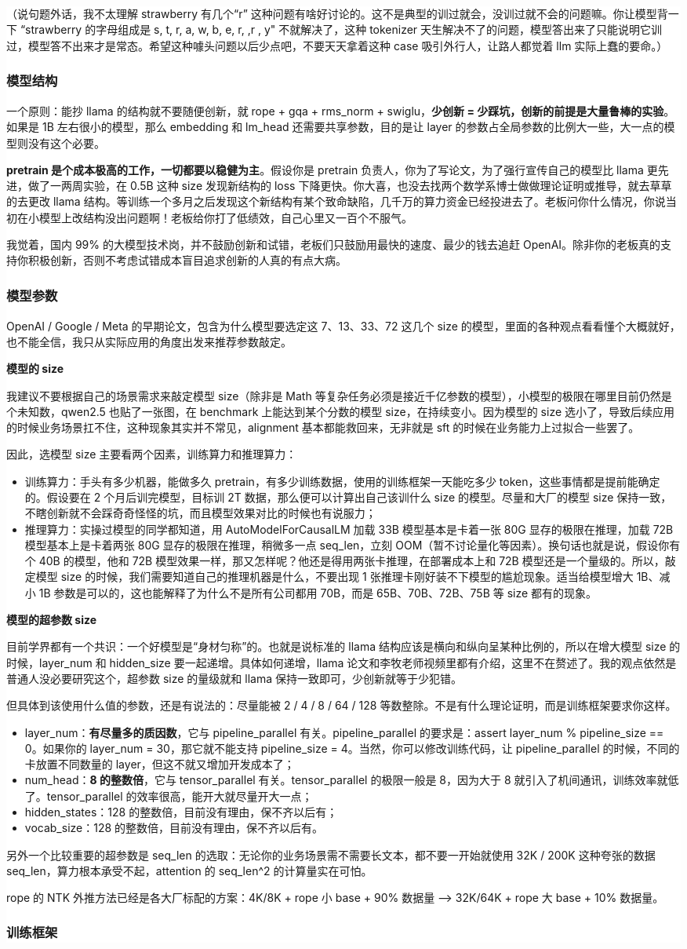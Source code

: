 （说句题外话，我不太理解 strawberry 有几个“r” 这种问题有啥好讨论的。这不是典型的训过就会，没训过就不会的问题嘛。你让模型背一下 “strawberry 的字母组成是 s, t, r, a, w, b, e, r, ,r , y" 不就解决了，这种 tokenizer 天生解决不了的问题，模型答出来了只能说明它训过，模型答不出来才是常态。希望这种噱头问题以后少点吧，不要天天拿着这种 case 吸引外行人，让路人都觉着 llm 实际上蠢的要命。）

### 模型结构

一个原则：能抄 llama 的结构就不要随便创新，就 rope + gqa + rms\_norm + swiglu，**少创新 = 少踩坑，创新的前提是大量鲁棒的实验**。如果是 1B 左右很小的模型，那么 embedding 和 lm\_head 还需要共享参数，目的是让 layer 的参数占全局参数的比例大一些，大一点的模型则没有这个必要。

**pretrain 是个成本极高的工作，一切都要以稳健为主**。假设你是 pretrain 负责人，你为了写论文，为了强行宣传自己的模型比 llama 更先进，做了一两周实验，在 0.5B 这种 size 发现新结构的 loss 下降更快。你大喜，也没去找两个数学系博士做做理论证明或推导，就去草草的去更改 llama 结构。等训练一个多月之后发现这个新结构有某个致命缺陷，几千万的算力资金已经投进去了。老板问你什么情况，你说当初在小模型上改结构没出问题啊！老板给你打了低绩效，自己心里又一百个不服气。

我觉着，国内 99% 的大模型技术岗，并不鼓励创新和试错，老板们只鼓励用最快的速度、最少的钱去追赶 OpenAI。除非你的老板真的支持你积极创新，否则不考虑试错成本盲目追求创新的人真的有点大病。

### 模型参数

OpenAI / Google / Meta 的早期论文，包含为什么模型要选定这 7、13、33、72 这几个 size 的模型，里面的各种观点看看懂个大概就好，也不能全信，我只从实际应用的角度出发来推荐参数敲定。

**模型的 size**

我建议不要根据自己的场景需求来敲定模型 size（除非是 Math 等复杂任务必须是接近千亿参数的模型），小模型的极限在哪里目前仍然是个未知数，qwen2.5 也贴了一张图，在 benchmark 上能达到某个分数的模型 size，在持续变小。因为模型的 size 选小了，导致后续应用的时候业务场景扛不住，这种现象其实并不常见，alignment 基本都能救回来，无非就是 sft 的时候在业务能力上过拟合一些罢了。

因此，选模型 size 主要看两个因素，训练算力和推理算力：

- 训练算力：手头有多少机器，能做多久 pretrain，有多少训练数据，使用的训练框架一天能吃多少 token，这些事情都是提前能确定的。假设要在 2 个月后训完模型，目标训 2T 数据，那么便可以计算出自己该训什么 size 的模型。尽量和大厂的模型 size 保持一致，不瞎创新就不会踩奇奇怪怪的坑，而且模型效果对比的时候也有说服力；
- 推理算力：实操过模型的同学都知道，用 AutoModelForCausalLM 加载 33B 模型基本是卡着一张 80G 显存的极限在推理，加载 72B 模型基本上是卡着两张 80G 显存的极限在推理，稍微多一点 seq\_len，立刻 OOM（暂不讨论量化等因素）。换句话也就是说，假设你有个 40B 的模型，他和 72B 模型效果一样，那又怎样呢？他还是得用两张卡推理，在部署成本上和 72B 模型还是一个量级的。所以，敲定模型 size 的时候，我们需要知道自己的推理机器是什么，不要出现 1 张推理卡刚好装不下模型的尴尬现象。适当给模型增大 1B、减小 1B 参数是可以的，这也能解释了为什么不是所有公司都用 70B，而是 65B、70B、72B、75B 等 size 都有的现象。

**模型的超参数 size**

目前学界都有一个共识：一个好模型是“身材匀称”的。也就是说标准的 llama 结构应该是横向和纵向呈某种比例的，所以在增大模型 size 的时候，layer\_num 和 hidden\_size 要一起递增。具体如何递增，llama 论文和李牧老师视频里都有介绍，这里不在赘述了。我的观点依然是普通人没必要研究这个，超参数 size 的量级就和 llama 保持一致即可，少创新就等于少犯错。

但具体到该使用什么值的参数，还是有说法的：尽量能被 2 / 4 / 8 / 64 / 128 等数整除。不是有什么理论证明，而是训练框架要求你这样。

- layer\_num：**有尽量多的质因数**，它与 pipeline\_parallel 有关。pipeline\_parallel 的要求是：assert layer\_num % pipeline\_size == 0。如果你的 layer\_num = 30，那它就不能支持 pipeline\_size = 4。当然，你可以修改训练代码，让 pipeline\_parallel 的时候，不同的卡放置不同数量的 layer，但这不就又增加开发成本了；
- num\_head：**8 的整数倍**，它与 tensor\_parallel 有关。tensor\_parallel 的极限一般是 8，因为大于 8 就引入了机间通讯，训练效率就低了。tensor\_parallel 的效率很高，能开大就尽量开大一点；
- hidden\_states：128 的整数倍，目前没有理由，保不齐以后有；
- vocab\_size：128 的整数倍，目前没有理由，保不齐以后有。

另外一个比较重要的超参数是 seq\_len 的选取：无论你的业务场景需不需要长文本，都不要一开始就使用 32K / 200K 这种夸张的数据 seq\_len，算力根本承受不起，attention 的 seq\_len^2 的计算量实在可怕。

rope 的 NTK 外推方法已经是各大厂标配的方案：4K/8K + rope 小 base + 90% 数据量 --> 32K/64K + rope 大 base + 10% 数据量。

### 训练框架

